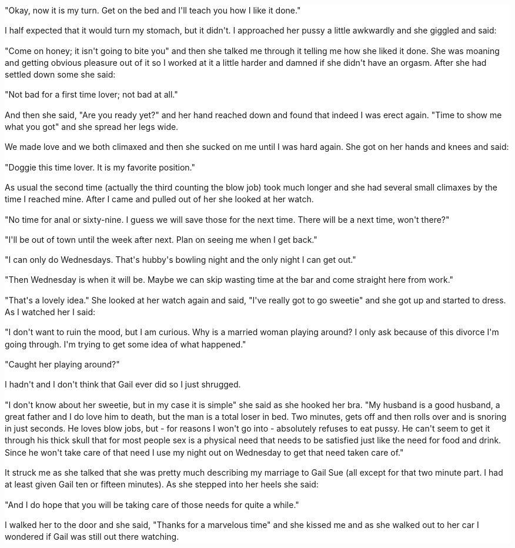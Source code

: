 "Okay, now it is my turn. Get on the bed and I'll teach you how I like it done." 

I half expected that it would turn my stomach, but it didn't. I approached her pussy a little awkwardly and she giggled and said: 

"Come on honey; it isn't going to bite you" and then she talked me through it telling me how she liked it done. She was moaning and getting obvious pleasure out of it so I worked at it a little harder and damned if she didn't have an orgasm. After she had settled down some she said: 

"Not bad for a first time lover; not bad at all." 

And then she said, "Are you ready yet?" and her hand reached down and found that indeed I was erect again. "Time to show me what you got" and she spread her legs wide. 

We made love and we both climaxed and then she sucked on me until I was hard again. She got on her hands and knees and said: 

"Doggie this time lover. It is my favorite position." 

As usual the second time (actually the third counting the blow job) took much longer and she had several small climaxes by the time I reached mine. After I came and pulled out of her she looked at her watch. 

"No time for anal or sixty-nine. I guess we will save those for the next time. There will be a next time, won't there?" 

"I'll be out of town until the week after next. Plan on seeing me when I get back." 

"I can only do Wednesdays. That's hubby's bowling night and the only night I can get out." 

"Then Wednesday is when it will be. Maybe we can skip wasting time at the bar and come straight here from work." 

"That's a lovely idea." She looked at her watch again and said, "I've really got to go sweetie" and she got up and started to dress. As I watched her I said: 

"I don't want to ruin the mood, but I am curious. Why is a married woman playing around? I only ask because of this divorce I'm going through. I'm trying to get some idea of what happened." 

"Caught her playing around?" 

I hadn't and I don't think that Gail ever did so I just shrugged. 

"I don't know about her sweetie, but in my case it is simple" she said as she hooked her bra. "My husband is a good husband, a great father and I do love him to death, but the man is a total loser in bed. Two minutes, gets off and then rolls over and is snoring in just seconds. He loves blow jobs, but - for reasons I won't go into - absolutely refuses to eat pussy. He can't seem to get it through his thick skull that for most people sex is a physical need that needs to be satisfied just like the need for food and drink. Since he won't take care of that need I use my night out on Wednesday to get that need taken care of." 

It struck me as she talked that she was pretty much describing my marriage to Gail Sue (all except for that two minute part. I had at least given Gail ten or fifteen minutes). As she stepped into her heels she said: 

"And I do hope that you will be taking care of those needs for quite a while." 

I walked her to the door and she said, "Thanks for a marvelous time" and she kissed me and as she walked out to her car I wondered if Gail was still out there watching. 
